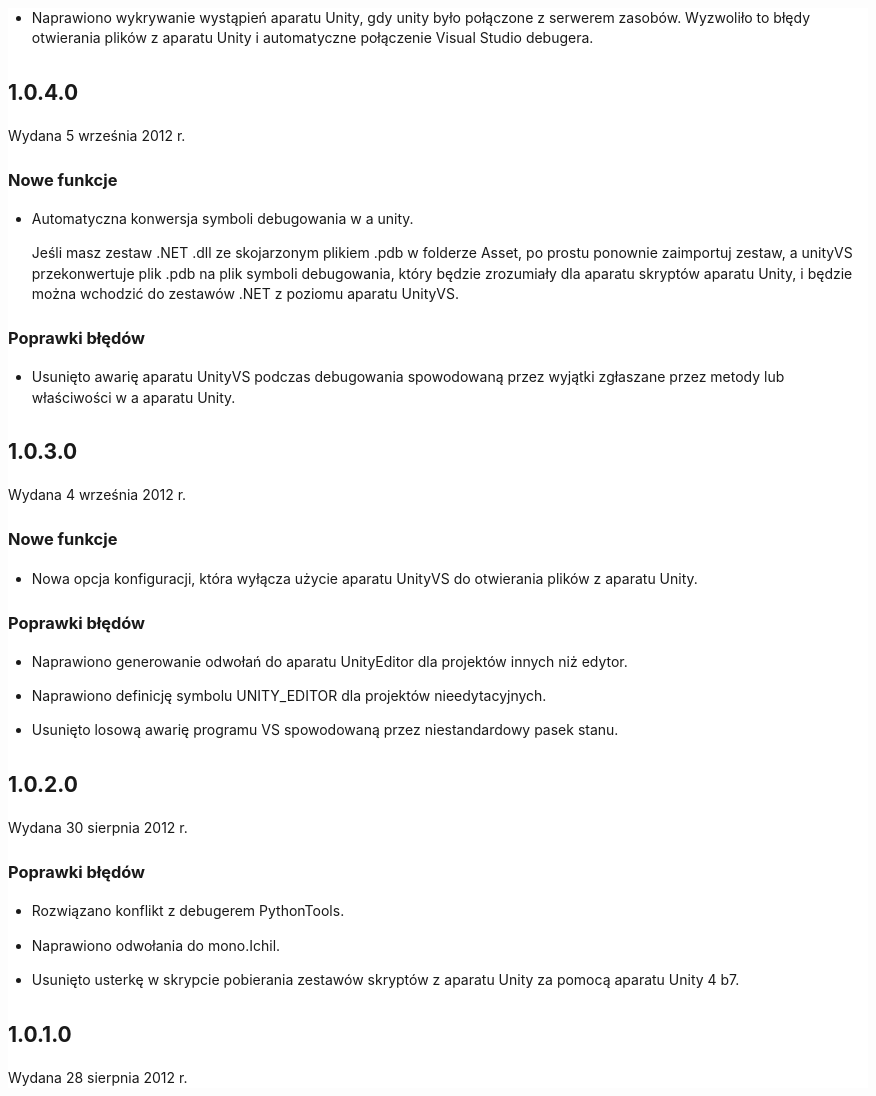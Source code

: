 - Naprawiono wykrywanie wystąpień aparatu Unity, gdy unity było połączone z serwerem zasobów. Wyzwoliło to błędy otwierania plików z aparatu Unity i automatyczne połączenie Visual Studio debugera.

## <a name="1040"></a>1.0.4.0

Wydana 5 września 2012 r.

### <a name="new-features"></a>Nowe funkcje

- Automatyczna konwersja symboli debugowania w a unity.

    Jeśli masz zestaw .NET .dll ze skojarzonym plikiem .pdb w folderze Asset, po prostu ponownie zaimportuj zestaw, a unityVS przekonwertuje plik .pdb na plik symboli debugowania, który będzie zrozumiały dla aparatu skryptów aparatu Unity, i będzie można wchodzić do zestawów .NET z poziomu aparatu UnityVS.

### <a name="bug-fixes"></a>Poprawki błędów

- Usunięto awarię aparatu UnityVS podczas debugowania spowodowaną przez wyjątki zgłaszane przez metody lub właściwości w a aparatu Unity.

## <a name="1030"></a>1.0.3.0

Wydana 4 września 2012 r.

### <a name="new-features"></a>Nowe funkcje

- Nowa opcja konfiguracji, która wyłącza użycie aparatu UnityVS do otwierania plików z aparatu Unity.

### <a name="bug-fixes"></a>Poprawki błędów

- Naprawiono generowanie odwołań do aparatu UnityEditor dla projektów innych niż edytor.

- Naprawiono definicję symbolu UNITY_EDITOR dla projektów nieedytacyjnych.

- Usunięto losową awarię programu VS spowodowaną przez niestandardowy pasek stanu.

## <a name="1020"></a>1.0.2.0

Wydana 30 sierpnia 2012 r.

### <a name="bug-fixes"></a>Poprawki błędów

- Rozwiązano konflikt z debugerem PythonTools.

- Naprawiono odwołania do mono.Ichil.

- Usunięto usterkę w skrypcie pobierania zestawów skryptów z aparatu Unity za pomocą aparatu Unity 4 b7.

## <a name="1010"></a>1.0.1.0

Wydana 28 sierpnia 2012 r.
